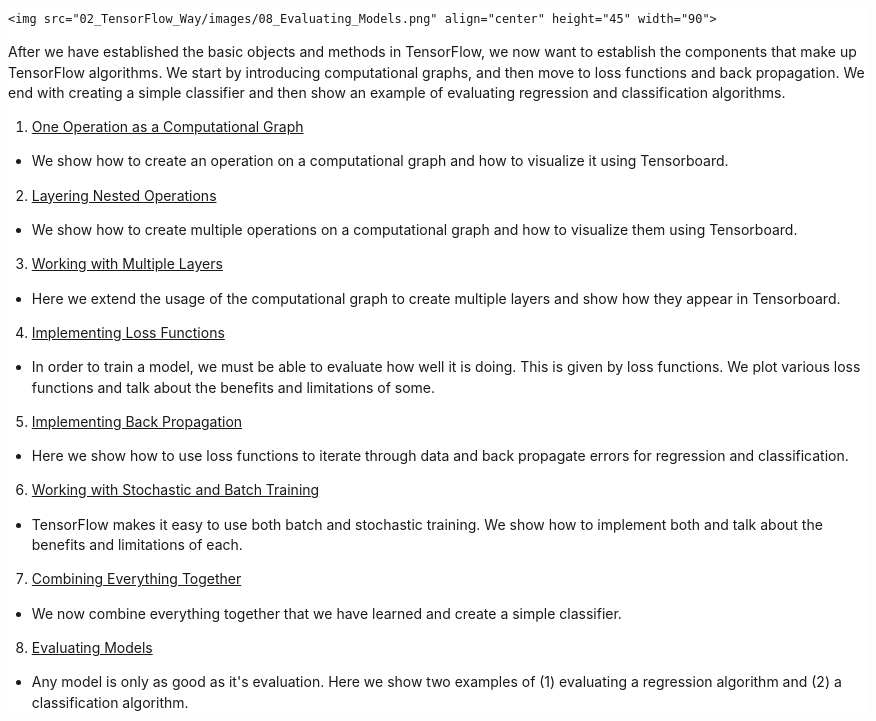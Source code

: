    <img src="02_TensorFlow_Way/images/08_Evaluating_Models.png" align="center" height="45" width="90">
  </a>
</kbd>

After we have established the basic objects and methods in TensorFlow, we now want to establish the components that make up TensorFlow algorithms.  We start by introducing computational graphs, and then move to loss functions and back propagation.  We end with creating a simple classifier and then show an example of evaluating regression and classification algorithms.

 1. [One Operation as a Computational Graph](02_TensorFlow_Way/01_Operations_as_a_Computational_Graph#operations-as-a-computational-graph)
  * We show how to create an operation on a computational graph and how to visualize it using Tensorboard.
 2. [Layering Nested Operations](02_TensorFlow_Way/02_Layering_Nested_Operations#multiple-operations-on-a-computational-graph)
  * We show how to create multiple operations on a computational graph and how to visualize them using Tensorboard.
 3. [Working with Multiple Layers](02_TensorFlow_Way/03_Working_with_Multiple_Layers#working-with-multiple-layers)
  * Here we extend the usage of the computational graph to create multiple layers and show how they appear in Tensorboard.
 4. [Implementing Loss Functions](02_TensorFlow_Way/04_Implementing_Loss_Functions#implementing-loss-functions)
  * In order to train a model, we must be able to evaluate how well it is doing. This is given by loss functions. We plot various loss functions and talk about the benefits and limitations of some.
 5. [Implementing Back Propagation](02_TensorFlow_Way/05_Implementing_Back_Propagation#implementing-back-propagation)
  * Here we show how to use loss functions to iterate through data and back propagate errors for regression and classification.
 6. [Working with Stochastic and Batch Training](02_TensorFlow_Way/06_Working_with_Batch_and_Stochastic_Training#working-with-batch-and-stochastic-training)
  * TensorFlow makes it easy to use both batch and stochastic training. We show how to implement both and talk about the benefits and limitations of each.
 7. [Combining Everything Together](02_TensorFlow_Way/07_Combining_Everything_Together#combining-everything-together)
  * We now combine everything together that we have learned and create a simple classifier.
 8. [Evaluating Models](02_TensorFlow_Way/08_Evaluating_Models#evaluating-models)
  * Any model is only as good as it's evaluation.  Here we show two examples of (1) evaluating a regression algorithm and (2) a classification algorithm.
